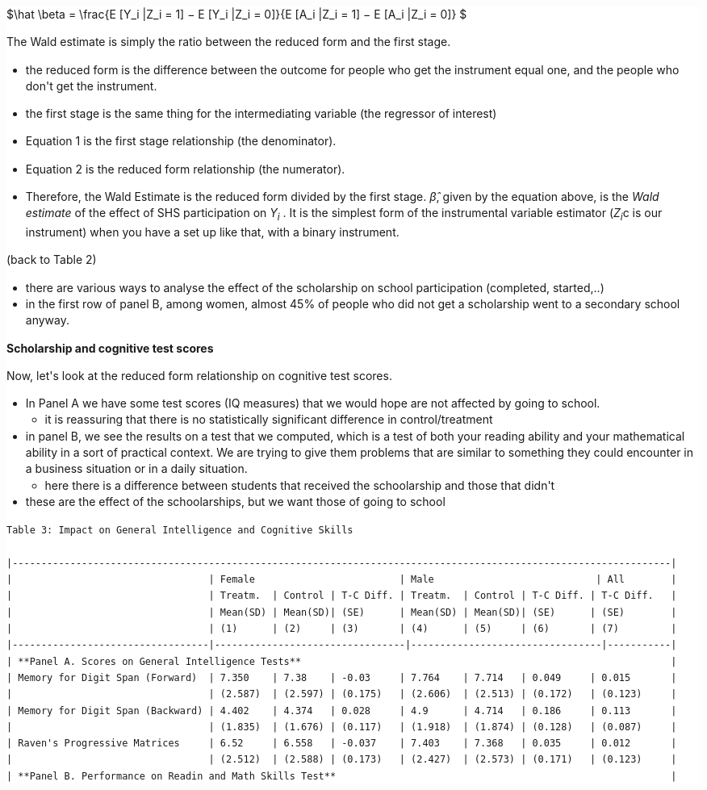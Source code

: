 $\hat \beta = \frac{E [Y_i |Z_i = 1] − E [Y_i |Z_i = 0]}{E [A_i |Z_i = 1] − E [A_i |Z_i = 0]} $

The Wald estimate is simply the ratio between the reduced form and the first stage.
 - the reduced form is the difference between the outcome for people who get the instrument equal one, and the people who don't get the instrument.
 - the first stage is the same thing for the intermediating variable (the regressor of interest)
 

- Equation 1 is the first stage relationship (the denominator).
- Equation 2 is the reduced form relationship (the numerator).
- Therefore, the Wald Estimate is the reduced form divided by the first stage. $\hat \beta$, given by the equation above, is the _Wald estimate_ of the effect of SHS participation on $Y_i$ . It is the simplest form of the instrumental variable estimator ($Z_i$c is our instrument) when you have a set up like that, with a binary instrument.

(back to Table 2)

- there are various ways to analyse the effect of the scholarship on school participation (completed, started,..)
- in the first row of panel B, among women, almost 45% of people who did not get a scholarship went to a secondary school anyway.


**Scholarship and cognitive test scores**

Now, let's look at the reduced form relationship on cognitive test scores.

- In Panel A we have some test scores (IQ measures) that we would hope are not affected  by going to school.
  - it is reassuring that there is no statistically significant difference in control/treatment
- in panel B, we see the results on a test that we computed, which is a test of both your reading ability and your mathematical ability in a sort of practical context. We are trying to give them problems that are similar to something they could encounter in a business situation or in a daily situation.
  - here there is a difference between students that received the schoolarship and those that didn't
- these are the effect of the schoolarships, but we want those of going to school

```
Table 3: Impact on General Intelligence and Cognitive Skills

|------------------------------------------------------------------------------------------------------------------|
|                                  | Female                         | Male                            | All        |
|                                  | Treatm.  | Control | T-C Diff. | Treatm.  | Control | T-C Diff. | T-C Diff.   |
|                                  | Mean(SD) | Mean(SD)| (SE)      | Mean(SD) | Mean(SD)| (SE)      | (SE)        |
|                                  | (1)      | (2)     | (3)       | (4)      | (5)     | (6)       | (7)         |
|----------------------------------|---------------------------------|---------------------------------|-----------|
| **Panel A. Scores on General Intelligence Tests**                                                                |
| Memory for Digit Span (Forward)  | 7.350    | 7.38    | -0.03     | 7.764    | 7.714   | 0.049     | 0.015       |
|                                  | (2.587)  | (2.597) | (0.175)   | (2.606)  | (2.513) | (0.172)   | (0.123)     |
| Memory for Digit Span (Backward) | 4.402    | 4.374   | 0.028     | 4.9      | 4.714   | 0.186     | 0.113       |
|                                  | (1.835)  | (1.676) | (0.117)   | (1.918)  | (1.874) | (0.128)   | (0.087)     |
| Raven's Progressive Matrices     | 6.52     | 6.558   | -0.037    | 7.403    | 7.368   | 0.035     | 0.012       |
|                                  | (2.512)  | (2.588) | (0.173)   | (2.427)  | (2.573) | (0.171)   | (0.123)     |
| **Panel B. Performance on Readin and Math Skills Test**                                                          |                   
```